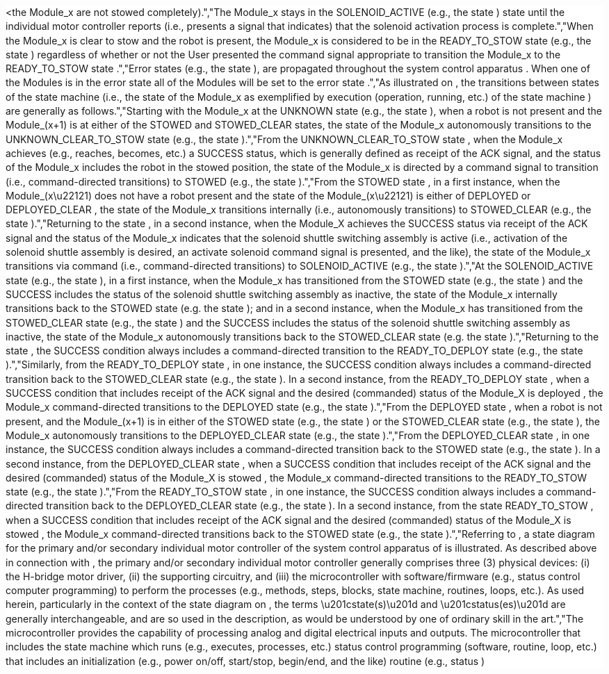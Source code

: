 <the Module_x are not stowed completely).","The Module_x stays in the SOLENOID_ACTIVE (e.g., the state ) state until the individual motor controller reports (i.e., presents a signal that indicates) that the solenoid activation process is complete.","When the Module_x is clear to stow and the robot is present, the Module_x is considered to be in the READY_TO_STOW state (e.g., the state ) regardless of whether or not the User presented the command signal appropriate to transition the Module_x to the READY_TO_STOW state .","Error states (e.g., the state ), are propagated throughout the system control apparatus . When one of the Modules is in the error state  all of the Modules will be set to the error state .","As illustrated on , the transitions between states of the state machine  (i.e., the state of the Module_x as exemplified by execution (operation, running, etc.) of the state machine ) are generally as follows.","Starting with the Module_x at the UNKNOWN state (e.g., the state ), when a robot  is not present and the Module_(x+1) is at either of the STOWED  and STOWED_CLEAR  states, the state of the Module_x autonomously transitions to the UNKNOWN_CLEAR_TO_STOW state (e.g., the state ).","From the UNKNOWN_CLEAR_TO_STOW state , when the Module_x achieves (e.g., reaches, becomes, etc.) a SUCCESS status, which is generally defined as receipt of the ACK signal, and the status of the Module_x includes the robot in the stowed position, the state of the Module_x is directed by a command signal to transition (i.e., command-directed transitions) to STOWED (e.g., the state ).","From the STOWED state , in a first instance, when the Module_(x\u22121) does not have a robot  present and the state of the Module_(x\u22121) is either of DEPLOYED  or DEPLOYED_CLEAR , the state of the Module_x transitions internally (i.e., autonomously transitions) to STOWED_CLEAR (e.g., the state ).","Returning to the state , in a second instance, when the Module_X achieves the SUCCESS status via receipt of the ACK signal and the status of the Module_x indicates that the solenoid shuttle switching assembly  is active (i.e., activation of the solenoid shuttle assembly  is desired, an activate solenoid command signal is presented, and the like), the state of the Module_x transitions via command (i.e., command-directed transitions) to SOLENOID_ACTIVE (e.g., the state ).","At the SOLENOID_ACTIVE state (e.g., the state ), in a first instance, when the Module_x has transitioned from the STOWED state (e.g., the state ) and the SUCCESS includes the status of the solenoid shuttle switching assembly  as inactive, the state of the Module_x internally transitions back to the STOWED state (e.g. the state ); and in a second instance, when the Module_x has transitioned from the STOWED_CLEAR state (e.g., the state ) and the SUCCESS includes the status of the solenoid shuttle switching assembly  as inactive, the state of the Module_x autonomously transitions back to the STOWED_CLEAR state (e.g. the state ).","Returning to the state , the SUCCESS condition always includes a command-directed transition to the READY_TO_DEPLOY state (e.g., the state ).","Similarly, from the READY_TO_DEPLOY state , in one instance, the SUCCESS condition always includes a command-directed transition back to the STOWED_CLEAR state (e.g., the state ). In a second instance, from the READY_TO_DEPLOY state , when a SUCCESS condition that includes receipt of the ACK signal and the desired (commanded) status of the Module_X is deployed , the Module_x command-directed transitions to the DEPLOYED state (e.g., the state ).","From the DEPLOYED state , when a robot  is not present, and the Module_(x+1) is in either of the STOWED state (e.g., the state ) or the STOWED_CLEAR state (e.g., the state ), the Module_x autonomously transitions to the DEPLOYED_CLEAR state (e.g., the state ).","From the DEPLOYED_CLEAR state , in one instance, the SUCCESS condition always includes a command-directed transition back to the STOWED state (e.g., the state ). In a second instance, from the DEPLOYED_CLEAR state , when a SUCCESS condition that includes receipt of the ACK signal and the desired (commanded) status of the Module_X is stowed , the Module_x command-directed transitions to the READY_TO_STOW state (e.g., the state ).","From the READY_TO_STOW state , in one instance, the SUCCESS condition always includes a command-directed transition back to the DEPLOYED_CLEAR state (e.g., the state ). In a second instance, from the state READY_TO_STOW , when a SUCCESS condition that includes receipt of the ACK signal and the desired (commanded) status of the Module_X is stowed , the Module_x command-directed transitions back to the STOWED state (e.g., the state ).","Referring to , a state diagram for the primary and\/or secondary individual motor controller  of the system control apparatus  of  is illustrated. As described above in connection with , the primary and\/or secondary individual motor controller generally comprises three (3) physical devices: (i) the H-bridge motor driver, (ii) the supporting circuitry, and (iii) the microcontroller with software\/firmware (e.g., status control computer programming) to perform the processes (e.g., methods, steps, blocks, state machine, routines, loops, etc.). As used herein, particularly in the context of the state diagram on , the terms \u201cstate(s)\u201d and \u201cstatus(es)\u201d are generally interchangeable, and are so used in the description, as would be understood by one of ordinary skill in the art.","The microcontroller provides the capability of processing analog and digital electrical inputs and outputs. The microcontroller that includes the state machine  which runs (e.g., executes, processes, etc.) status control programming (software, routine, loop, etc.) that includes an initialization (e.g., power on\/off, start\/stop, begin\/end, and the like) routine (e.g., status )